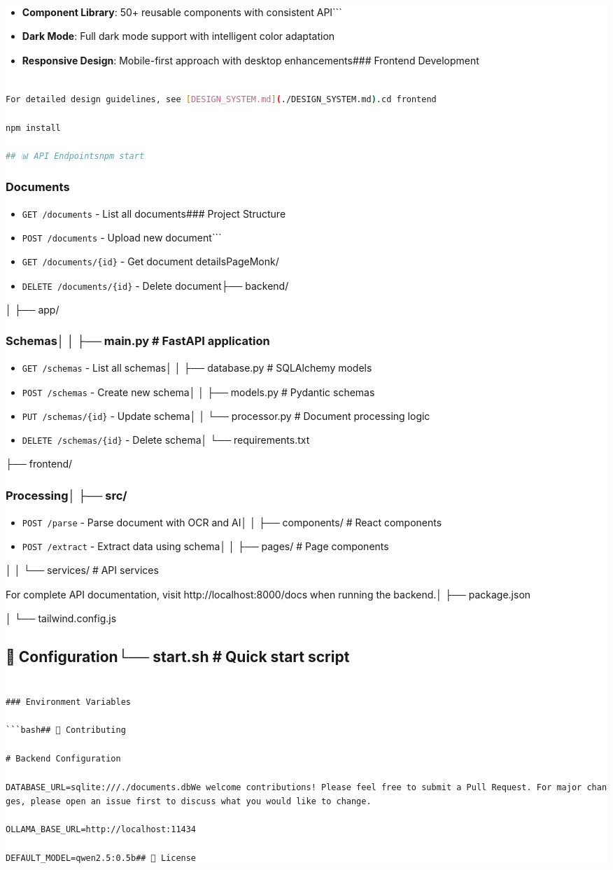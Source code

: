- **Component Library**: 50+ reusable components with consistent API```

- **Dark Mode**: Full dark mode support with intelligent color adaptation

- **Responsive Design**: Mobile-first approach with desktop enhancements### Frontend Development

```bash

For detailed design guidelines, see [DESIGN_SYSTEM.md](./DESIGN_SYSTEM.md).cd frontend

npm install

## 📊 API Endpointsnpm start

```

### Documents

- `GET /documents` - List all documents### Project Structure

- `POST /documents` - Upload new document```

- `GET /documents/{id}` - Get document detailsPageMonk/

- `DELETE /documents/{id}` - Delete document├── backend/

│   ├── app/

### Schemas│   │   ├── main.py          # FastAPI application

- `GET /schemas` - List all schemas│   │   ├── database.py      # SQLAlchemy models

- `POST /schemas` - Create new schema│   │   ├── models.py        # Pydantic schemas

- `PUT /schemas/{id}` - Update schema│   │   └── processor.py     # Document processing logic

- `DELETE /schemas/{id}` - Delete schema│   └── requirements.txt

├── frontend/

### Processing│   ├── src/

- `POST /parse` - Parse document with OCR and AI│   │   ├── components/      # React components

- `POST /extract` - Extract data using schema│   │   ├── pages/          # Page components

│   │   └── services/       # API services

For complete API documentation, visit http://localhost:8000/docs when running the backend.│   ├── package.json

│   └── tailwind.config.js

## 🔧 Configuration└── start.sh                # Quick start script

```

### Environment Variables

```bash## 🤝 Contributing

# Backend Configuration

DATABASE_URL=sqlite:///./documents.dbWe welcome contributions! Please feel free to submit a Pull Request. For major changes, please open an issue first to discuss what you would like to change.

OLLAMA_BASE_URL=http://localhost:11434

DEFAULT_MODEL=qwen2.5:0.5b## 📄 License
```